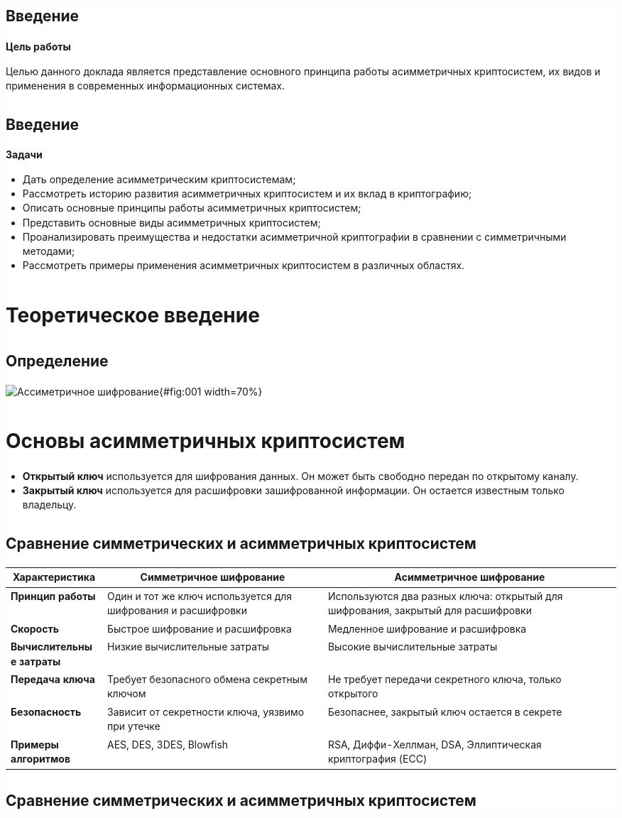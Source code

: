 ## Введение

**Цель работы**

Целью данного доклада является представление основного принципа работы асимметричных криптосистем, их видов и применения в современных информационных системах. 

## Введение

**Задачи**

- Дать определение асимметрическим криптосистемам;
- Рассмотреть историю развития асимметричных криптосистем и их вклад в криптографию;
- Описать основные принципы работы асимметричных криптосистем;
- Представить основные виды асимметричных криптосистем;
- Проанализировать преимущества и недостатки асимметричной криптографии в сравнении с симметричными методами;
- Рассмотреть примеры применения асимметричных криптосистем в различных областях.

# Теоретическое введение

## Определение

![Ассиметричное шифрование](image/1.png){#fig:001 width=70%}

# Основы асимметричных криптосистем

- **Открытый ключ** используется для шифрования данных. Он может быть свободно передан по открытому каналу.
- **Закрытый ключ** используется для расшифровки зашифрованной информации. Он остается известным только владельцу.

## Сравнение симметрических и асимметричных криптосистем

| **Характеристика**              | **Симметричное шифрование**                          | **Асимметричное шифрование**                          |
|----------------------------------|------------------------------------------------------|-------------------------------------------------------|
| **Принцип работы**               | Один и тот же ключ используется для шифрования и расшифровки | Используются два разных ключа: открытый для шифрования, закрытый для расшифровки |
| **Скорость**                     | Быстрое шифрование и расшифровка                     | Медленное шифрование и расшифровка                     |
| **Вычислительные затраты**       | Низкие вычислительные затраты                        | Высокие вычислительные затраты                         |
| **Передача ключа**               | Требует безопасного обмена секретным ключом          | Не требует передачи секретного ключа, только открытого |
| **Безопасность**                 | Зависит от секретности ключа, уязвимо при утечке      | Безопаснее, закрытый ключ остается в секрете      |
| **Примеры алгоритмов**           | AES, DES, 3DES, Blowfish                             | RSA, Диффи-Хеллман, DSA, Эллиптическая криптография (ECC) |

## Сравнение симметрических и асимметричных криптосистем
